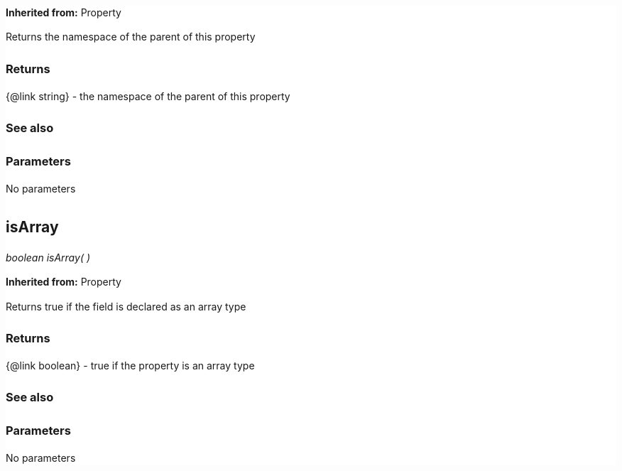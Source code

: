 
**Inherited from:**  Property

Returns the namespace of the parent of this property





### Returns
{@link string} - the namespace of the parent of this property




### See also






### Parameters

No parameters










## isArray
_boolean isArray(  )_


**Inherited from:**  Property

Returns true if the field is declared as an array type





### Returns
{@link boolean} - true if the property is an array type




### See also






### Parameters

No parameters







